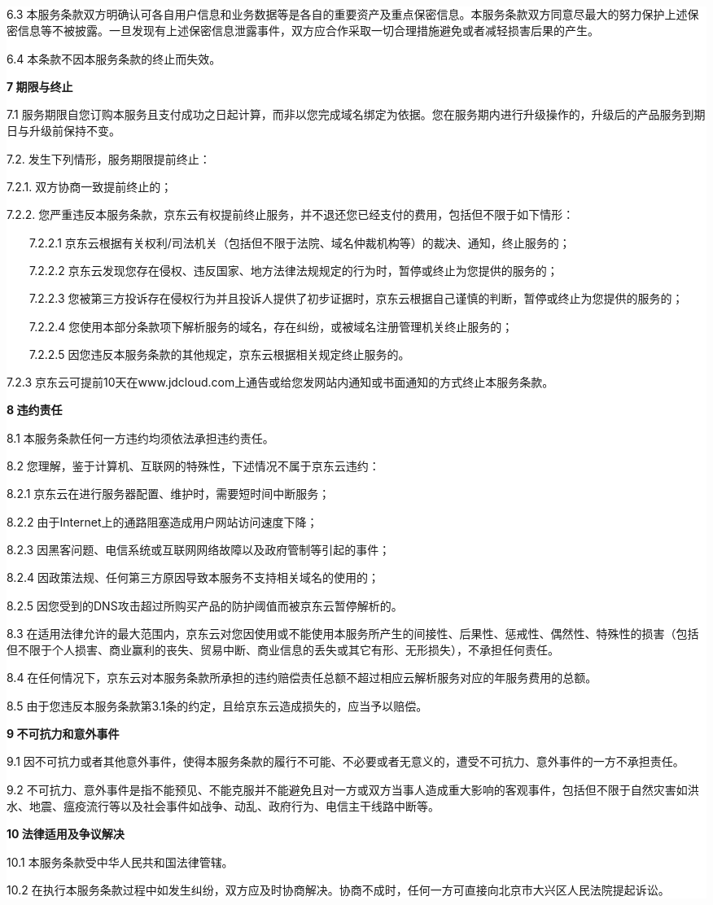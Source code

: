 6.3 本服务条款双方明确认可各自用户信息和业务数据等是各自的重要资产及重点保密信息。本服务条款双方同意尽最大的努力保护上述保密信息等不被披露。一旦发现有上述保密信息泄露事件，双方应合作采取一切合理措施避免或者减轻损害后果的产生。

6.4 本条款不因本服务条款的终止而失效。

**7 期限与终止**

7.1 服务期限自您订购本服务且支付成功之日起计算，而非以您完成域名绑定为依据。您在服务期内进行升级操作的，升级后的产品服务到期日与升级前保持不变。

7.2. 发生下列情形，服务期限提前终止：

7.2.1. 双方协商一致提前终止的；

7.2.2. 您严重违反本服务条款，京东云有权提前终止服务，并不退还您已经支付的费用，包括但不限于如下情形：

  7.2.2.1 京东云根据有关权利/司法机关（包括但不限于法院、域名仲裁机构等）的裁决、通知，终止服务的；
  
  7.2.2.2 京东云发现您存在侵权、违反国家、地方法律法规规定的行为时，暂停或终止为您提供的服务的；
  
  7.2.2.3 您被第三方投诉存在侵权行为并且投诉人提供了初步证据时，京东云根据自己谨慎的判断，暂停或终止为您提供的服务的；
  
  7.2.2.4 您使用本部分条款项下解析服务的域名，存在纠纷，或被域名注册管理机关终止服务的；
  
  7.2.2.5 因您违反本服务条款的其他规定，京东云根据相关规定终止服务的。
  
7.2.3 京东云可提前10天在www.jdcloud.com上通告或给您发网站内通知或书面通知的方式终止本服务条款。

**8 违约责任**

8.1 本服务条款任何一方违约均须依法承担违约责任。

8.2 您理解，鉴于计算机、互联网的特殊性，下述情况不属于京东云违约：

8.2.1 京东云在进行服务器配置、维护时，需要短时间中断服务；

8.2.2 由于Internet上的通路阻塞造成用户网站访问速度下降；

8.2.3 因黑客问题、电信系统或互联网网络故障以及政府管制等引起的事件；

8.2.4 因政策法规、任何第三方原因导致本服务不支持相关域名的使用的；

8.2.5 因您受到的DNS攻击超过所购买产品的防护阈值而被京东云暂停解析的。

8.3 在适用法律允许的最大范围内，京东云对您因使用或不能使用本服务所产生的间接性、后果性、惩戒性、偶然性、特殊性的损害（包括但不限于个人损害、商业赢利的丧失、贸易中断、商业信息的丢失或其它有形、无形损失），不承担任何责任。

8.4 在任何情况下，京东云对本服务条款所承担的违约赔偿责任总额不超过相应云解析服务对应的年服务费用的总额。

8.5 由于您违反本服务条款第3.1条的约定，且给京东云造成损失的，应当予以赔偿。

**9 不可抗力和意外事件**

9.1 因不可抗力或者其他意外事件，使得本服务条款的履行不可能、不必要或者无意义的，遭受不可抗力、意外事件的一方不承担责任。

9.2 不可抗力、意外事件是指不能预见、不能克服并不能避免且对一方或双方当事人造成重大影响的客观事件，包括但不限于自然灾害如洪水、地震、瘟疫流行等以及社会事件如战争、动乱、政府行为、电信主干线路中断等。

**10 法律适用及争议解决**

10.1 本服务条款受中华人民共和国法律管辖。

10.2 在执行本服务条款过程中如发生纠纷，双方应及时协商解决。协商不成时，任何一方可直接向北京市大兴区人民法院提起诉讼。
